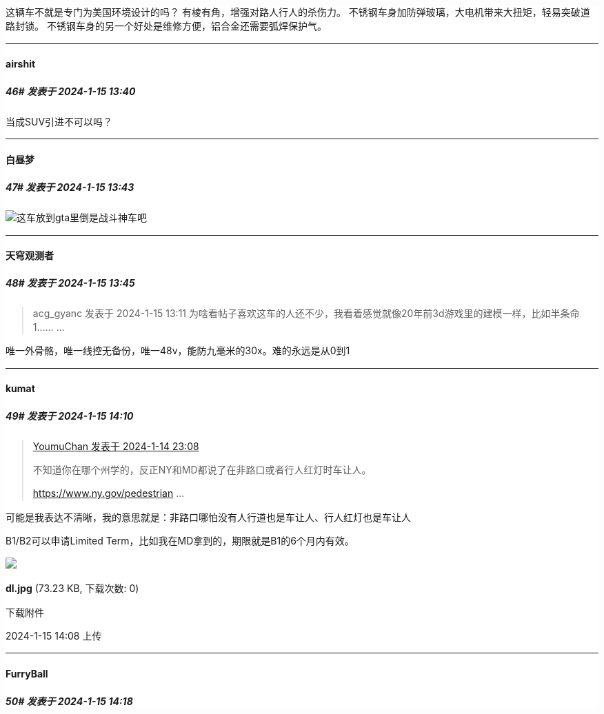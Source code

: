 这辆车不就是专门为美国环境设计的吗？
有棱有角，增强对路人行人的杀伤力。
不锈钢车身加防弹玻璃，大电机带来大扭矩，轻易突破道路封锁。
不锈钢车身的另一个好处是维修方便，铝合金还需要弧焊保护气。

*****

####  airshit  
##### 46#       发表于 2024-1-15 13:40

当成SUV引进不可以吗？

*****

####  白昼梦  
##### 47#       发表于 2024-1-15 13:43

<img src="https://static.saraba1st.com/image/smiley/face2017/067.png" referrerpolicy="no-referrer">这车放到gta里倒是战斗神车吧

*****

####  天穹观测者  
##### 48#       发表于 2024-1-15 13:45

<blockquote>acg_gyanc 发表于 2024-1-15 13:11
为啥看帖子喜欢这车的人还不少，我看着感觉就像20年前3d游戏里的建模一样，比如半条命1…… ...</blockquote>
唯一外骨骼，唯一线控无备份，唯一48v，能防九毫米的30x。难的永远是从0到1

*****

####  kumat  
##### 49#       发表于 2024-1-15 14:10

<blockquote><a href="httphttps://bbs.saraba1st.com/2b/forum.php?mod=redirect&amp;goto=findpost&amp;pid=63649258&amp;ptid=2167962" target="_blank">YoumuChan 发表于 2024-1-14 23:08</a>

不知道你在哪个州学的，反正NY和MD都说了在非路口或者行人红灯时车让人。

https://www.ny.gov/pedestrian ...</blockquote>
可能是我表达不清晰，我的意思就是：非路口哪怕没有人行道也是车让人、行人红灯也是车让人

B1/B2可以申请Limited Term，比如我在MD拿到的，期限就是B1的6个月内有效。

<img src="https://img.saraba1st.com/forum/202401/15/140835juezrppvlrphqlrl.jpg" referrerpolicy="no-referrer">

<strong>dl.jpg</strong> (73.23 KB, 下载次数: 0)

下载附件

2024-1-15 14:08 上传

*****

####  FurryBall  
##### 50#       发表于 2024-1-15 14:18
